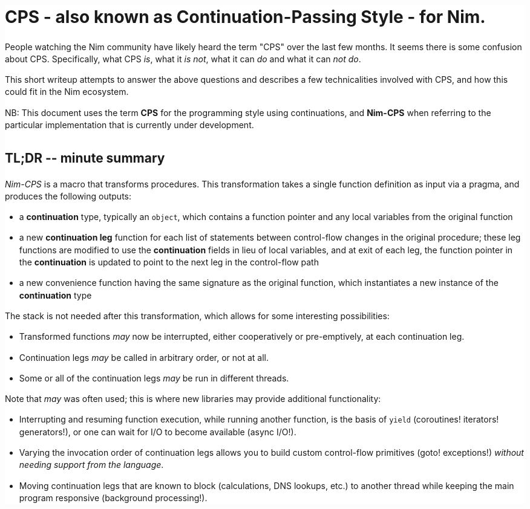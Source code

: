 
# CPS - also known as Continuation-Passing Style - for Nim.

People watching the Nim community have likely heard the term "CPS" over the last
few months. It seems there is some confusion about CPS. Specifically, what CPS
_is_, what it _is not_, what it can _do_ and what it can _not do_.

This short writeup attempts to answer the above questions and describes a few
technicalities involved with CPS, and how this could fit in the Nim ecosystem.

NB: This document uses the term **CPS** for the programming style using
continuations, and **Nim-CPS** when referring to the particular implementation
that is currently under development.

## TL;DR -- minute summary

*Nim-CPS* is a macro that transforms procedures.  This transformation
takes a single function definition as input via a pragma, and produces
the following outputs:

- a **continuation** type, typically an `object`, which contains a function
  pointer and any local variables from the original function

- a new **continuation leg** function for each list of statements between
  control-flow changes in the original procedure; these leg functions
  are modified to use the **continuation** fields in lieu of local
  variables, and at exit of each leg, the function pointer in the
  **continuation** is updated to point to the next leg in the control-flow
  path

- a new convenience function having the same signature as the original
  function, which instantiates a new instance of the **continuation** type

The stack is not needed after this transformation, which allows for some
interesting possibilities:

- Transformed functions _may_ now be interrupted, either cooperatively or
  pre-emptively, at each continuation leg.

- Continuation legs _may_ be called in arbitrary order, or not at all.

- Some or all of the continuation legs _may_ be run in different threads.

Note that _may_ was often used; this is where new libraries may provide
additional functionality:

- Interrupting and resuming function execution, while running another
  function, is the basis of `yield` (coroutines! iterators! generators!),
  or one can wait for I/O to become available (async I/O!).

- Varying the invocation order of continuation legs allows you to build
  custom control-flow primitives (goto! exceptions!)
  _without needing support from the language_.

- Moving continuation legs that are known to block (calculations,
  DNS lookups, etc.) to another thread while keeping the main program
  responsive (background processing!).

